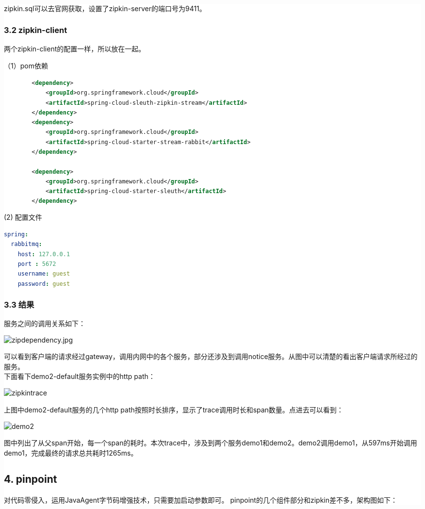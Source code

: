 zipkin.sql可以去官网获取，设置了zipkin-server的端口号为9411。

### 3.2 zipkin-client
两个zipkin-client的配置一样，所以放在一起。

（1）pom依赖

```xml
		<dependency>
            <groupId>org.springframework.cloud</groupId>
            <artifactId>spring-cloud-sleuth-zipkin-stream</artifactId>
        </dependency>
        <dependency>
            <groupId>org.springframework.cloud</groupId>
            <artifactId>spring-cloud-starter-stream-rabbit</artifactId>
        </dependency>

        <dependency>
            <groupId>org.springframework.cloud</groupId>
            <artifactId>spring-cloud-starter-sleuth</artifactId>
        </dependency>

```

(2) 配置文件

```yml
spring:
  rabbitmq:
    host: 127.0.0.1
    port : 5672
    username: guest
    password: guest

```

### 3.3 结果

服务之间的调用关系如下：

![](http://ovcjgn2x0.bkt.clouddn.com/zipdependency1.jpg "zipdependency.jpg")

可以看到客户端的请求经过gateway，调用内网中的各个服务，部分还涉及到调用notice服务。从图中可以清楚的看出客户端请求所经过的服务。   
下面看下demo2-default服务实例中的http path：

![](http://ovcjgn2x0.bkt.clouddn.com/zipkintrace.jpg "zipkintrace")

上图中demo2-default服务的几个http path按照时长排序，显示了trace调用时长和span数量。点进去可以看到：

![](http://ovcjgn2x0.bkt.clouddn.com/trace-demo2.jpg "demo2")

图中列出了从父span开始，每一个span的耗时。本次trace中，涉及到两个服务demo1和demo2。demo2调用demo1，从597ms开始调用demo1，完成最终的请求总共耗时1265ms。

## 4. pinpoint
对代码零侵入，运用JavaAgent字节码增强技术，只需要加启动参数即可。
pinpoint的几个组件部分和zipkin差不多，架构图如下：
